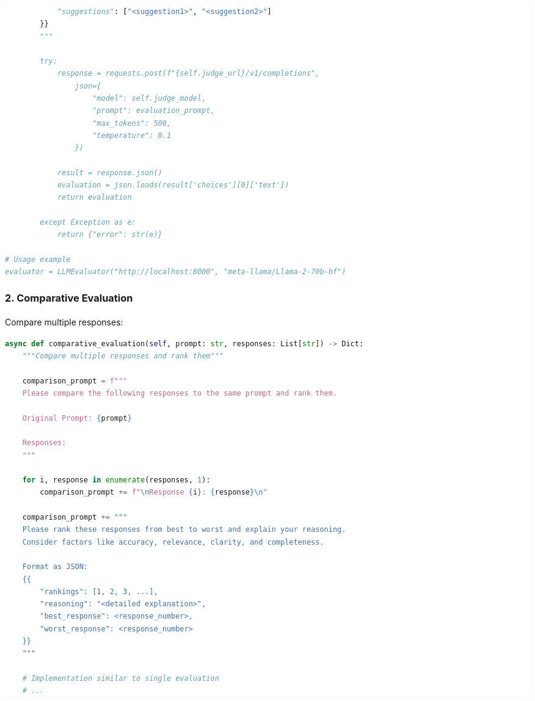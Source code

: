 ```python
            "suggestions": ["<suggestion1>", "<suggestion2>"]
        }}
        """
        
        try:
            response = requests.post(f"{self.judge_url}/v1/completions", 
                json={
                    "model": self.judge_model,
                    "prompt": evaluation_prompt,
                    "max_tokens": 500,
                    "temperature": 0.1
                })
            
            result = response.json()
            evaluation = json.loads(result['choices'][0]['text'])
            return evaluation
            
        except Exception as e:
            return {"error": str(e)}

# Usage example
evaluator = LLMEvaluator("http://localhost:8000", "meta-llama/Llama-2-70b-hf")
```

### 2. Comparative Evaluation
Compare multiple responses:

```python
async def comparative_evaluation(self, prompt: str, responses: List[str]) -> Dict:
    """Compare multiple responses and rank them"""
    
    comparison_prompt = f"""
    Please compare the following responses to the same prompt and rank them.
    
    Original Prompt: {prompt}
    
    Responses:
    """
    
    for i, response in enumerate(responses, 1):
        comparison_prompt += f"\nResponse {i}: {response}\n"
    
    comparison_prompt += """
    Please rank these responses from best to worst and explain your reasoning.
    Consider factors like accuracy, relevance, clarity, and completeness.
    
    Format as JSON:
    {{
        "rankings": [1, 2, 3, ...],
        "reasoning": "<detailed explanation>",
        "best_response": <response_number>,
        "worst_response": <response_number>
    }}
    """
    
    # Implementation similar to single evaluation
    # ...
```
